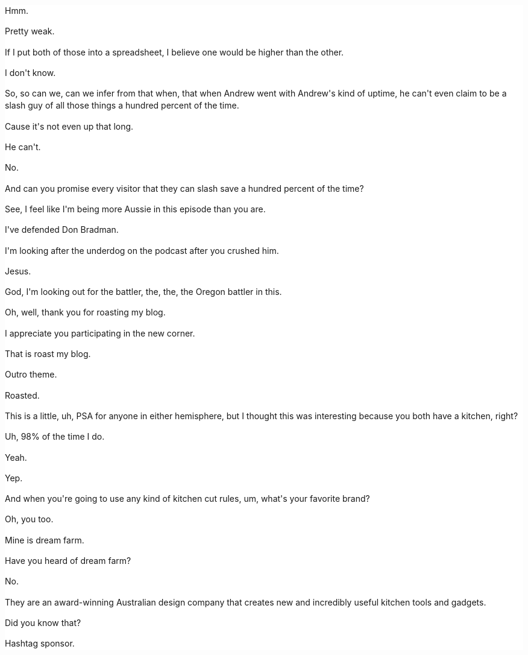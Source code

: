 Hmm.

Pretty weak.

If I put both of those into a spreadsheet, I believe one would be higher than the other.

I don't know.

So, so can we, can we infer from that when, that when Andrew went with Andrew's kind of uptime, he can't even claim to be a slash guy of all those things a hundred percent of the time.

Cause it's not even up that long.

He can't.

No.

And can you promise every visitor that they can slash save a hundred percent of the time?

See, I feel like I'm being more Aussie in this episode than you are.

I've defended Don Bradman.

I'm looking after the underdog on the podcast after you crushed him.

Jesus.

God, I'm looking out for the battler, the, the, the Oregon battler in this.

Oh, well, thank you for roasting my blog.

I appreciate you participating in the new corner.

That is roast my blog.

Outro theme.

Roasted.

This is a little, uh, PSA for anyone in either hemisphere, but I thought this was interesting because you both have a kitchen, right?

Uh, 98% of the time I do.

Yeah.

Yep.

And when you're going to use any kind of kitchen cut rules, um, what's your favorite brand?

Oh, you too.

Mine is dream farm.

Have you heard of dream farm?

No.

They are an award-winning Australian design company that creates new and incredibly useful kitchen tools and gadgets.

Did you know that?

Hashtag sponsor.
